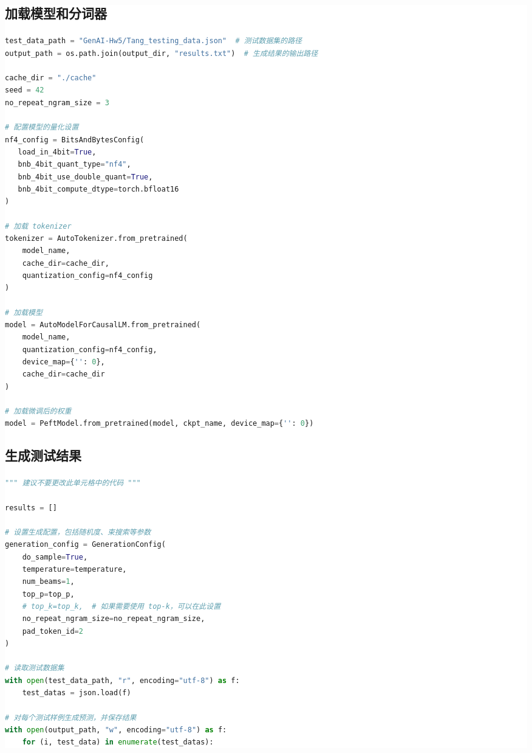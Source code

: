 ## 加载模型和分词器

```python
test_data_path = "GenAI-Hw5/Tang_testing_data.json"  # 测试数据集的路径
output_path = os.path.join(output_dir, "results.txt")  # 生成结果的输出路径

cache_dir = "./cache"
seed = 42
no_repeat_ngram_size = 3

# 配置模型的量化设置
nf4_config = BitsAndBytesConfig(
   load_in_4bit=True,
   bnb_4bit_quant_type="nf4",
   bnb_4bit_use_double_quant=True,
   bnb_4bit_compute_dtype=torch.bfloat16
)

# 加载 tokenizer
tokenizer = AutoTokenizer.from_pretrained(
    model_name,
    cache_dir=cache_dir,
    quantization_config=nf4_config
)

# 加载模型
model = AutoModelForCausalLM.from_pretrained(
    model_name,
    quantization_config=nf4_config,
    device_map={'': 0},
    cache_dir=cache_dir
)

# 加载微调后的权重
model = PeftModel.from_pretrained(model, ckpt_name, device_map={'': 0})
```

## 生成测试结果

```python
""" 建议不要更改此单元格中的代码 """

results = []

# 设置生成配置，包括随机度、束搜索等参数
generation_config = GenerationConfig(
    do_sample=True,
    temperature=temperature,
    num_beams=1,
    top_p=top_p,
    # top_k=top_k,  # 如果需要使用 top-k，可以在此设置
    no_repeat_ngram_size=no_repeat_ngram_size,
    pad_token_id=2
)

# 读取测试数据集
with open(test_data_path, "r", encoding="utf-8") as f:
    test_datas = json.load(f)

# 对每个测试样例生成预测，并保存结果
with open(output_path, "w", encoding="utf-8") as f:
    for (i, test_data) in enumerate(test_datas):
```